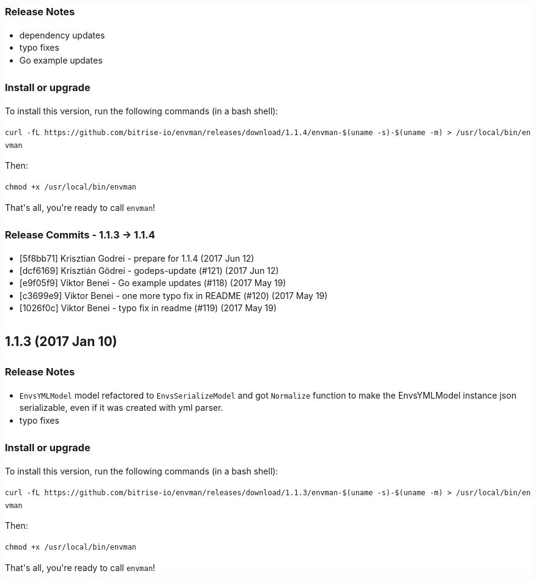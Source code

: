 ### Release Notes

* dependency updates
* typo fixes
* Go example updates

### Install or upgrade

To install this version, run the following commands (in a bash shell):

```
curl -fL https://github.com/bitrise-io/envman/releases/download/1.1.4/envman-$(uname -s)-$(uname -m) > /usr/local/bin/envman
```

Then:

```
chmod +x /usr/local/bin/envman
```

That's all, you're ready to call `envman`!

### Release Commits - 1.1.3 -> 1.1.4

* [5f8bb71] Krisztian Godrei - prepare for 1.1.4 (2017 Jun 12)
* [dcf6169] Krisztián Gödrei - godeps-update (#121) (2017 Jun 12)
* [e9f05f9] Viktor Benei - Go example updates (#118) (2017 May 19)
* [c3699e9] Viktor Benei - one more typo fix in README (#120) (2017 May 19)
* [1026f0c] Viktor Benei - typo fix in readme (#119) (2017 May 19)


## 1.1.3 (2017 Jan 10)

### Release Notes

* `EnvsYMLModel` model refactored to `EnvsSerializeModel` and got `Normalize` function to make the EnvsYMLModel instance json serializable, even if it was created with yml parser.
* typo fixes

### Install or upgrade

To install this version, run the following commands (in a bash shell):

```
curl -fL https://github.com/bitrise-io/envman/releases/download/1.1.3/envman-$(uname -s)-$(uname -m) > /usr/local/bin/envman
```

Then:

```
chmod +x /usr/local/bin/envman
```

That's all, you're ready to call `envman`!
